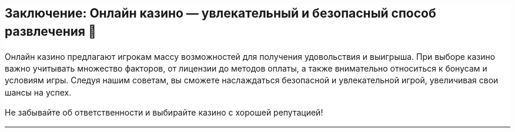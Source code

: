 ## Заключение: Онлайн казино — увлекательный и безопасный способ развлечения 🎉

Онлайн казино предлагают игрокам массу возможностей для получения удовольствия и выигрыша. При выборе казино важно учитывать множество факторов, от лицензии до методов оплаты, а также внимательно относиться к бонусам и условиям игры. Следуя нашим советам, вы сможете наслаждаться безопасной и увлекательной игрой, увеличивая свои шансы на успех.

Не забывайте об ответственности и выбирайте казино с хорошей репутацией!

---


